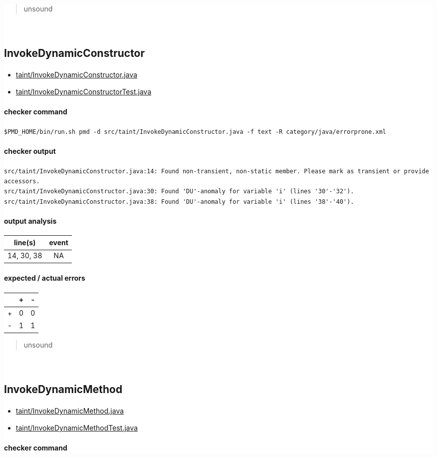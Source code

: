 > unsound

<br>

## InvokeDynamicConstructor

* [taint/InvokeDynamicConstructor.java](https://github.com/michaelemery/staticanalysis/blob/master/src/taint/InvokeDynamicConstructor.java)

* [taint/InvokeDynamicConstructorTest.java](https://github.com/michaelemery/staticanalysis/blob/master/test/taint/InvokeDynamicConstructorTest.java)

#### checker command

```shell script
$PMD_HOME/bin/run.sh pmd -d src/taint/InvokeDynamicConstructor.java -f text -R category/java/errorprone.xml
```

#### checker output
```
src/taint/InvokeDynamicConstructor.java:14:	Found non-transient, non-static member. Please mark as transient or provide accessors.
src/taint/InvokeDynamicConstructor.java:30:	Found 'DU'-anomaly for variable 'i' (lines '30'-'32').
src/taint/InvokeDynamicConstructor.java:38:	Found 'DU'-anomaly for variable 'i' (lines '38'-'40').
```

#### output analysis

| line(s) | event |
| :---: | :---: |
| 14, 30, 38 | NA |

#### expected / actual errors

|  | + | - |
| :---: | :---: | :---: |
| + | 0 | 0 |
| - | 1 | 1 |

> unsound

<br>

## InvokeDynamicMethod

* [taint/InvokeDynamicMethod.java](https://github.com/michaelemery/staticanalysis/blob/master/src/taint/InvokeDynamicMethod.java)

* [taint/InvokeDynamicMethodTest.java](https://github.com/michaelemery/staticanalysis/blob/master/test/taint/InvokeDynamicMethodTest.java)

#### checker command
